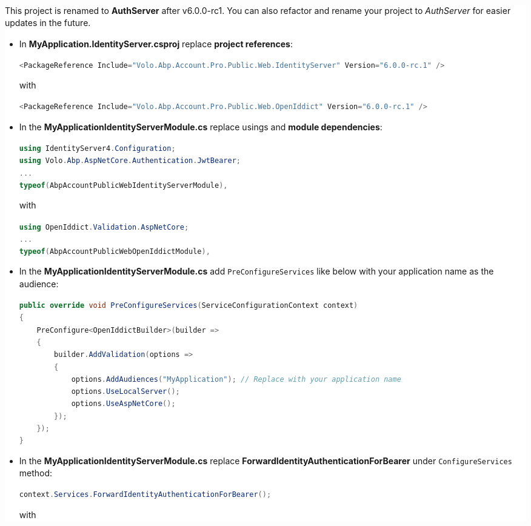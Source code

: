 This project is renamed to **AuthServer** after v6.0.0-rc1. You can also refactor and rename your project to *AuthServer* for easier updates in the future. 

- In **MyApplication.IdentityServer.csproj** replace **project references**:

  ```csharp
  <PackageReference Include="Volo.Abp.Account.Pro.Public.Web.IdentityServer" Version="6.0.0-rc.1" />
  ```

  with   

  ```csharp
  <PackageReference Include="Volo.Abp.Account.Pro.Public.Web.OpenIddict" Version="6.0.0-rc.1" />
  ```

- In the **MyApplicationIdentityServerModule.cs** replace usings and **module dependencies**:

  ```csharp
  using IdentityServer4.Configuration;
  using Volo.Abp.AspNetCore.Authentication.JwtBearer;
  ...
  typeof(AbpAccountPublicWebIdentityServerModule),
  ```

  with 

  ```csharp
  using OpenIddict.Validation.AspNetCore;
  ...
  typeof(AbpAccountPublicWebOpenIddictModule),
  ```

- In the **MyApplicationIdentityServerModule.cs** add `PreConfigureServices` like below with your application name as the audience:

  ```csharp
  public override void PreConfigureServices(ServiceConfigurationContext context)
  {
      PreConfigure<OpenIddictBuilder>(builder =>
      {
          builder.AddValidation(options =>
          {
              options.AddAudiences("MyApplication"); // Replace with your application name
              options.UseLocalServer();
              options.UseAspNetCore();
          });
      });
  }
  ```

- In the **MyApplicationIdentityServerModule.cs** replace **ForwardIdentityAuthenticationForBearer** under `ConfigureServices` method:

  ```csharp
  context.Services.ForwardIdentityAuthenticationForBearer();
  ```
  
  with 
  